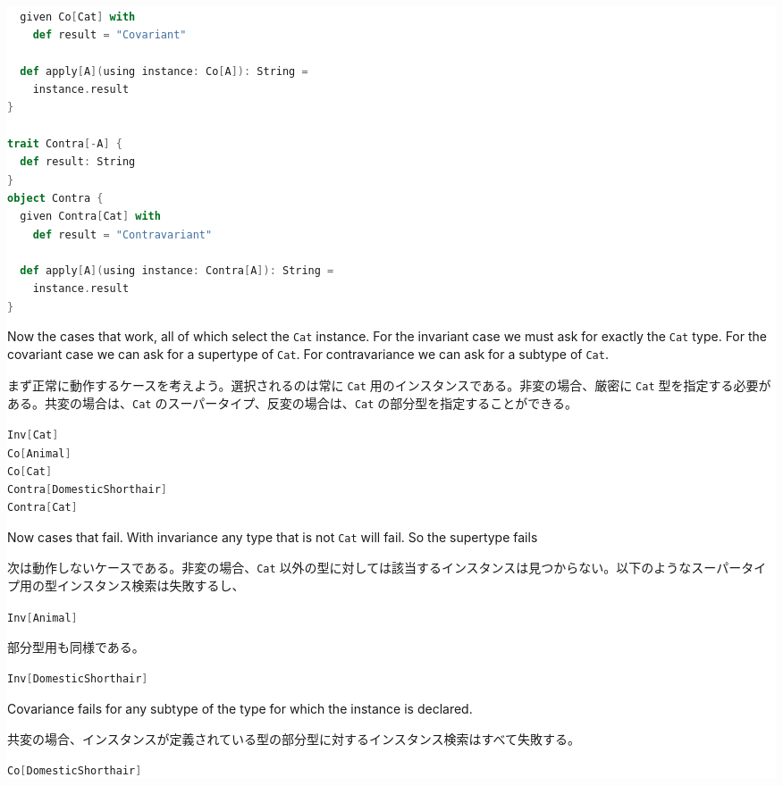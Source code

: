 ```scala mdoc:silent
  given Co[Cat] with
    def result = "Covariant"

  def apply[A](using instance: Co[A]): String =
    instance.result
}

trait Contra[-A] {
  def result: String
}
object Contra {
  given Contra[Cat] with
    def result = "Contravariant"

  def apply[A](using instance: Contra[A]): String =
    instance.result
}
```

Now the cases that work, all of which select the `Cat` instance.
For the invariant case we must ask for exactly the `Cat` type.
For the covariant case we can ask for a supertype of `Cat`.
For contravariance we can ask for a subtype of `Cat`.

まず正常に動作するケースを考えよう。選択されるのは常に `Cat` 用のインスタンスである。非変の場合、厳密に `Cat` 型を指定する必要がある。共変の場合は、`Cat` のスーパータイプ、反変の場合は、`Cat` の部分型を指定することができる。

```scala mdoc
Inv[Cat]
Co[Animal]
Co[Cat]
Contra[DomesticShorthair]
Contra[Cat]
```

Now cases that fail.
With invariance any type that is not `Cat` will fail.
So the supertype fails

次は動作しないケースである。非変の場合、`Cat` 以外の型に対しては該当するインスタンスは見つからない。以下のようなスーパータイプ用の型インスタンス検索は失敗するし、

```scala mdoc:fail
Inv[Animal]
```

部分型用も同様である。

```scala mdoc:fail
Inv[DomesticShorthair]
```

Covariance fails for any subtype of the type for which the instance is declared.

共変の場合、インスタンスが定義されている型の部分型に対するインスタンス検索はすべて失敗する。
```scala mdoc:fail
Co[DomesticShorthair]
```
